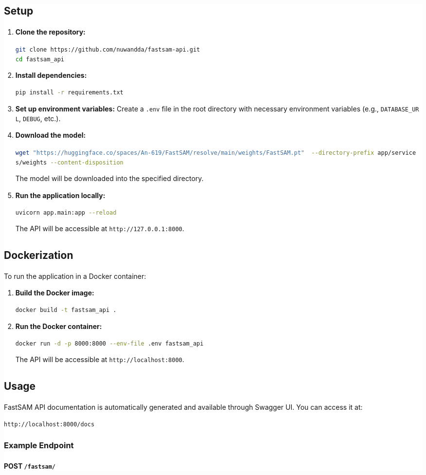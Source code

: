 ## Setup

1. **Clone the repository:**
   ```bash
   git clone https://github.com/nuwandda/fastsam-api.git
   cd fastsam_api
   ```

2. **Install dependencies:**
   ```bash
   pip install -r requirements.txt
   ```

3. **Set up environment variables:**
   Create a `.env` file in the root directory with necessary environment variables (e.g., `DATABASE_URL`, `DEBUG`, etc.).

4. **Download the model:**
   ```bash
   wget "https://huggingface.co/spaces/An-619/FastSAM/resolve/main/weights/FastSAM.pt"  --directory-prefix app/services/weights --content-disposition
   ```
   The model will be downloaded into the specified directory.

5. **Run the application locally:**
   ```bash
   uvicorn app.main:app --reload
   ```
   The API will be accessible at `http://127.0.0.1:8000`.

## Dockerization

To run the application in a Docker container:

1. **Build the Docker image:**
   ```bash
   docker build -t fastsam_api .
   ```

2. **Run the Docker container:**
   ```bash
   docker run -d -p 8000:8000 --env-file .env fastsam_api
   ```
   The API will be accessible at `http://localhost:8000`.

## Usage

FastSAM API documentation is automatically generated and available through Swagger UI. You can access it at:
```
http://localhost:8000/docs
```

### Example Endpoint

#### POST `/fastsam/`
